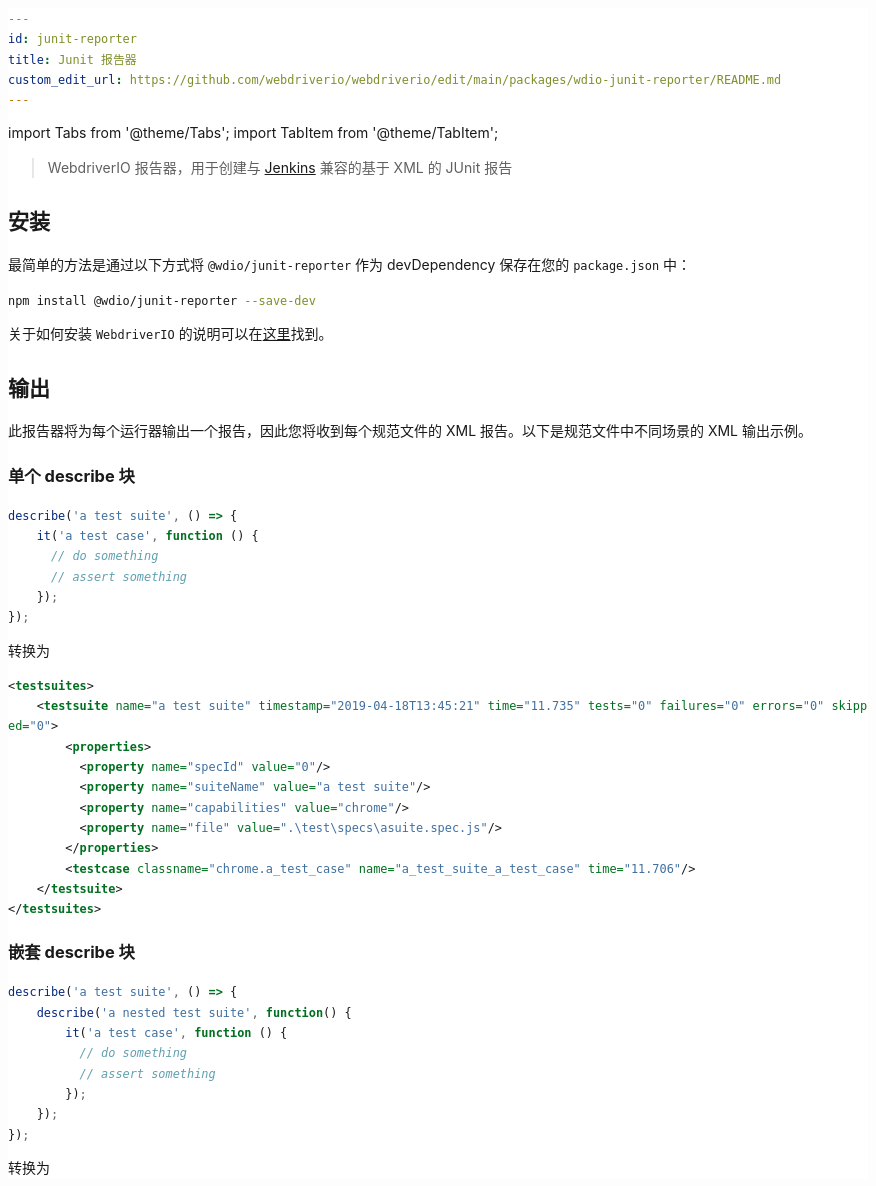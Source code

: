 ```yaml
---
id: junit-reporter
title: Junit 报告器
custom_edit_url: https://github.com/webdriverio/webdriverio/edit/main/packages/wdio-junit-reporter/README.md
---
```


import Tabs from '@theme/Tabs';
import TabItem from '@theme/TabItem';

> WebdriverIO 报告器，用于创建与 [Jenkins](http://jenkins-ci.org/) 兼容的基于 XML 的 JUnit 报告

## 安装

最简单的方法是通过以下方式将 `@wdio/junit-reporter` 作为 devDependency 保存在您的 `package.json` 中：

```sh
npm install @wdio/junit-reporter --save-dev
```

关于如何安装 `WebdriverIO` 的说明可以在[这里](https://webdriver.io/docs/gettingstarted)找到。

## 输出

此报告器将为每个运行器输出一个报告，因此您将收到每个规范文件的 XML 报告。以下是规范文件中不同场景的 XML 输出示例。

### 单个 describe 块
```javascript
describe('a test suite', () => {
    it('a test case', function () {
      // do something
      // assert something
    });
});
```
转换为
```xml
<testsuites>
    <testsuite name="a test suite" timestamp="2019-04-18T13:45:21" time="11.735" tests="0" failures="0" errors="0" skipped="0">
        <properties>
          <property name="specId" value="0"/>
          <property name="suiteName" value="a test suite"/>
          <property name="capabilities" value="chrome"/>
          <property name="file" value=".\test\specs\asuite.spec.js"/>
        </properties>
        <testcase classname="chrome.a_test_case" name="a_test_suite_a_test_case" time="11.706"/>
    </testsuite>
</testsuites>
```

### 嵌套 describe 块
```javascript
describe('a test suite', () => {
    describe('a nested test suite', function() {
        it('a test case', function () {
          // do something
          // assert something
        });
    });
});
```
转换为
```xml
```